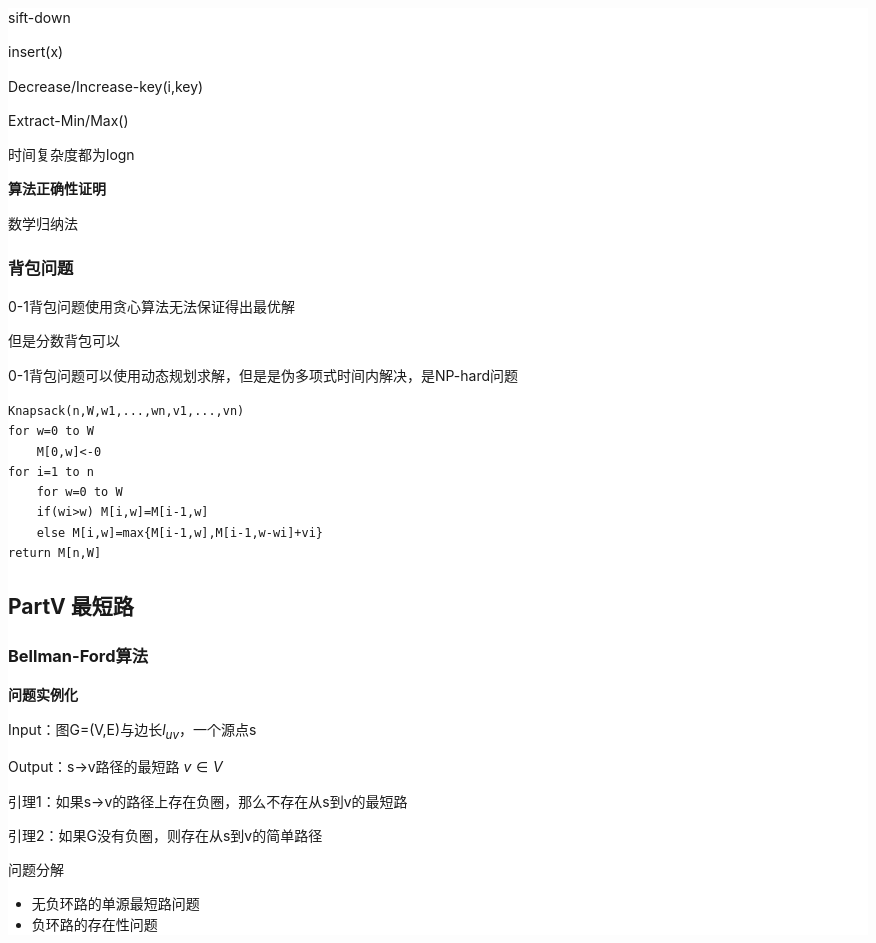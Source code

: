sift-down

insert(x)

Decrease/Increase-key(i,key)

Extract-Min/Max()

时间复杂度都为logn

**算法正确性证明**

数学归纳法

### 背包问题

0-1背包问题使用贪心算法无法保证得出最优解

但是分数背包可以



0-1背包问题可以使用动态规划求解，但是是伪多项式时间内解决，是NP-hard问题

```
Knapsack(n,W,w1,...,wn,v1,...,vn)
for w=0 to W
	M[0,w]<-0
for i=1 to n
	for w=0 to W
	if(wi>w) M[i,w]=M[i-1,w]
	else M[i,w]=max{M[i-1,w],M[i-1,w-wi]+vi}
return M[n,W]
```





## PartⅤ  最短路

### Bellman-Ford算法

**问题实例化**

Input：图G=(V,E)与边长$l_{uv}$，一个源点s

Output：s->v路径的最短路 $v \in V$



引理1：如果s->v的路径上存在负圈，那么不存在从s到v的最短路

引理2：如果G没有负圈，则存在从s到v的简单路径



问题分解

- 无负环路的单源最短路问题 
- 负环路的存在性问题

